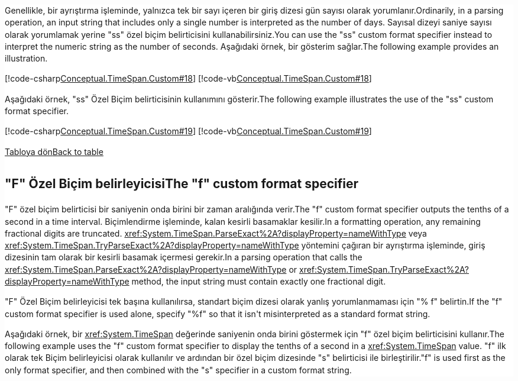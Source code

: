 <span data-ttu-id="45aba-343">Genellikle, bir ayrıştırma işleminde, yalnızca tek bir sayı içeren bir giriş dizesi gün sayısı olarak yorumlanır.</span><span class="sxs-lookup"><span data-stu-id="45aba-343">Ordinarily, in a parsing operation, an input string that includes only a single number is interpreted as the number of days.</span></span> <span data-ttu-id="45aba-344">Sayısal dizeyi saniye sayısı olarak yorumlamak yerine "ss" özel biçim belirticisini kullanabilirsiniz.</span><span class="sxs-lookup"><span data-stu-id="45aba-344">You can use the "ss" custom format specifier instead to interpret the numeric string as the number of seconds.</span></span> <span data-ttu-id="45aba-345">Aşağıdaki örnek, bir gösterim sağlar.</span><span class="sxs-lookup"><span data-stu-id="45aba-345">The following example provides an illustration.</span></span>

[!code-csharp[Conceptual.TimeSpan.Custom#18](~/samples/snippets/csharp/VS_Snippets_CLR/conceptual.timespan.custom/cs/customexamples1.cs#18)]
[!code-vb[Conceptual.TimeSpan.Custom#18](~/samples/snippets/visualbasic/VS_Snippets_CLR/conceptual.timespan.custom/vb/customexamples1.vb#18)]

<span data-ttu-id="45aba-346">Aşağıdaki örnek, "ss" Özel Biçim belirticisinin kullanımını gösterir.</span><span class="sxs-lookup"><span data-stu-id="45aba-346">The following example illustrates the use of the "ss" custom format specifier.</span></span>

[!code-csharp[Conceptual.TimeSpan.Custom#19](~/samples/snippets/csharp/VS_Snippets_CLR/conceptual.timespan.custom/cs/customexamples1.cs#19)]
[!code-vb[Conceptual.TimeSpan.Custom#19](~/samples/snippets/visualbasic/VS_Snippets_CLR/conceptual.timespan.custom/vb/customexamples1.vb#19)]

[<span data-ttu-id="45aba-347">Tabloya dön</span><span class="sxs-lookup"><span data-stu-id="45aba-347">Back to table</span></span>](#table)

## <a name="fSpecifier"></a><span data-ttu-id="45aba-348">"F" Özel Biçim belirleyicisi</span><span class="sxs-lookup"><span data-stu-id="45aba-348">The "f" custom format specifier</span></span>

<span data-ttu-id="45aba-349">"F" özel biçim belirticisi bir saniyenin onda birini bir zaman aralığında verir.</span><span class="sxs-lookup"><span data-stu-id="45aba-349">The "f" custom format specifier outputs the tenths of a second in a time interval.</span></span> <span data-ttu-id="45aba-350">Biçimlendirme işleminde, kalan kesirli basamaklar kesilir.</span><span class="sxs-lookup"><span data-stu-id="45aba-350">In a formatting operation, any remaining fractional digits are truncated.</span></span> <span data-ttu-id="45aba-351"><xref:System.TimeSpan.ParseExact%2A?displayProperty=nameWithType> veya <xref:System.TimeSpan.TryParseExact%2A?displayProperty=nameWithType> yöntemini çağıran bir ayrıştırma işleminde, giriş dizesinin tam olarak bir kesirli basamak içermesi gerekir.</span><span class="sxs-lookup"><span data-stu-id="45aba-351">In a parsing operation that calls the <xref:System.TimeSpan.ParseExact%2A?displayProperty=nameWithType> or <xref:System.TimeSpan.TryParseExact%2A?displayProperty=nameWithType> method, the input string must contain exactly one fractional digit.</span></span>

<span data-ttu-id="45aba-352">"F" Özel Biçim belirleyicisi tek başına kullanılırsa, standart biçim dizesi olarak yanlış yorumlanmaması için "% f" belirtin.</span><span class="sxs-lookup"><span data-stu-id="45aba-352">If the "f" custom format specifier is used alone, specify "%f" so that it isn't misinterpreted as a standard format string.</span></span>

<span data-ttu-id="45aba-353">Aşağıdaki örnek, bir <xref:System.TimeSpan> değerinde saniyenin onda birini göstermek için "f" özel biçim belirticisini kullanır.</span><span class="sxs-lookup"><span data-stu-id="45aba-353">The following example uses the "f" custom format specifier to display the tenths of a second in a <xref:System.TimeSpan> value.</span></span> <span data-ttu-id="45aba-354">"f" ilk olarak tek Biçim belirleyicisi olarak kullanılır ve ardından bir özel biçim dizesinde "s" belirticisi ile birleştirilir.</span><span class="sxs-lookup"><span data-stu-id="45aba-354">"f" is used first as the only format specifier, and then combined with the "s" specifier in a custom format string.</span></span>
